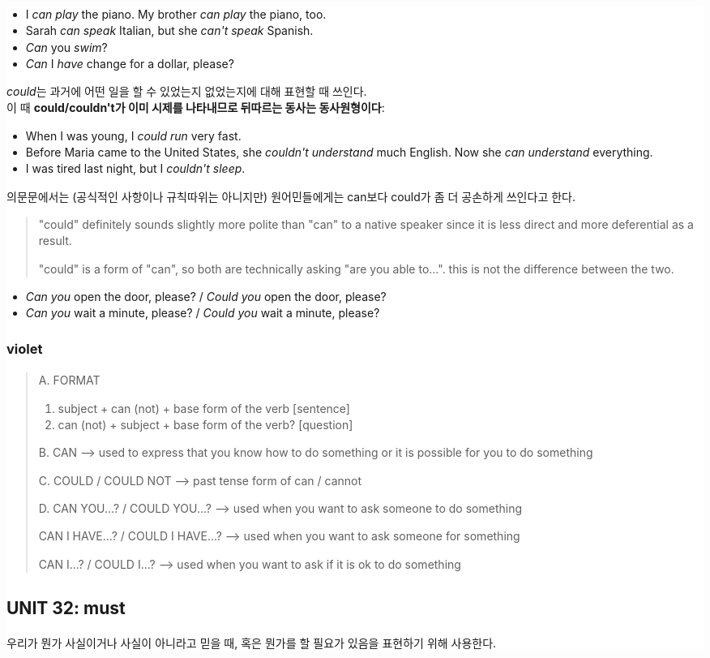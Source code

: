 - I *can play* the piano. My brother *can play* the piano, too.
- Sarah *can speak* Italian, but she *can't speak* Spanish.
- *Can* you *swim*?
- *Can* I *have* change for a dollar, please?

*could*는 과거에 어떤 일을 할 수 있었는지 없었는지에 대해 표현할 때 쓰인다.  
이 때 **could/couldn't가 이미 시제를 나타내므로 뒤따르는 동사는 동사원형이다**:

- When I was young, I *could run* very fast.
- Before Maria came to the United States, she *couldn't understand* much English. Now she *can understand* everything.
- I was tired last night, but I *couldn't sleep*.

의문문에서는 (공식적인 사항이나 규칙따위는 아니지만) 원어민들에게는 can보다 could가 좀 더 공손하게 쓰인다고 한다.

> "could" definitely sounds slightly more polite than "can" to a native speaker since it is less direct and more deferential as a result.
>
> "could" is a form of "can", so both are technically asking "are you able to...". this is not the difference between the two.

- *Can you* open the door, please? / *Could you* open the door, please?
- *Can you* wait a minute, please? / *Could you* wait a minute, please?

### violet

> A.
> FORMAT
> 1. subject + can (not) + base form of the verb [sentence]
> 2. can (not) + subject + base form of the verb? [question]
>
> B.
> CAN
> --> used to express that you know how to do something or it is possible for you to do something
>
> C.
> COULD / COULD NOT
> --> past tense form of can / cannot
>
> D.
> CAN YOU...? / COULD YOU...?
> --> used when you want to ask someone to do something
>
> CAN I HAVE...? / COULD I HAVE...?
> --> used when you want to ask someone for something
>
> CAN I...? / COULD I...?
> --> used when you want to ask if it is ok to do something


## UNIT 32: must

우리가 뭔가 사실이거나 사실이 아니라고 믿을 때, 혹은 뭔가를 할 필요가 있음을 표현하기 위해 사용한다.
